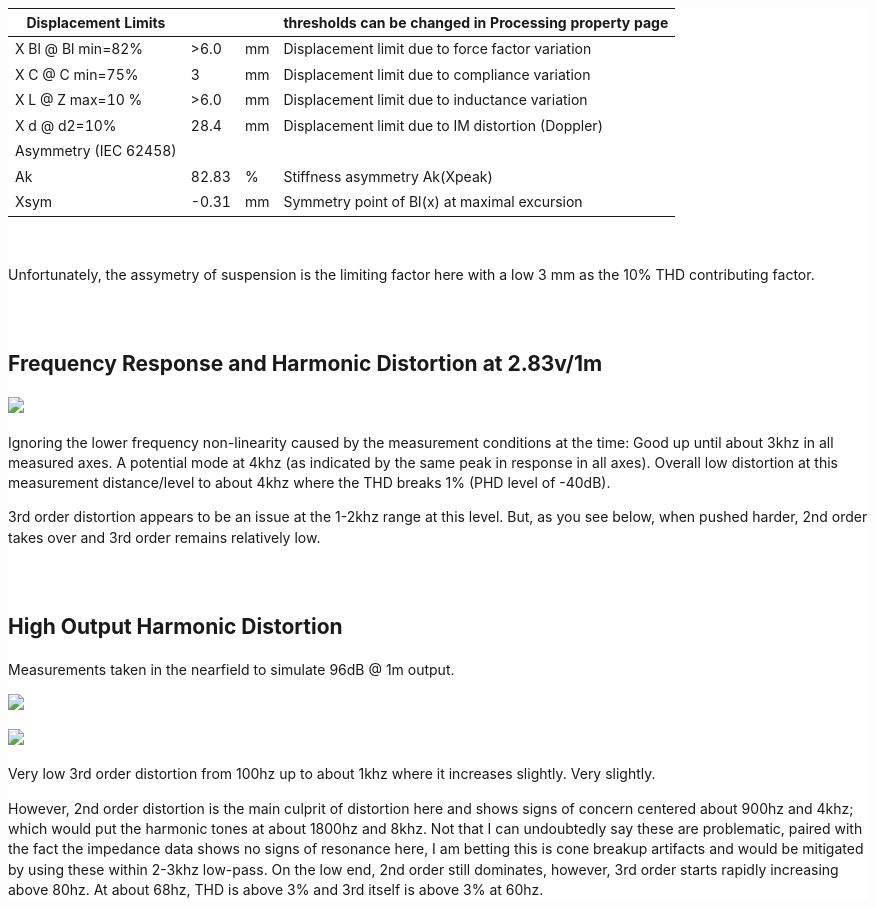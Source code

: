 | Displacement Limits   |       |    | thresholds can be changed in Processing property page |
|-----------------------|-------|----|-------------------------------------------------------|
| X Bl @ Bl min=82%     | >6.0  | mm | Displacement limit due to force factor variation      |
| X C @ C min=75%       | 3     | mm | Displacement limit due to compliance variation        |
| X L @ Z max=10 %      | >6.0  | mm | Displacement limit due to inductance variation        |
| X d @ d2=10%          | 28.4  | mm | Displacement limit due to IM distortion (Doppler)     |
| Asymmetry (IEC 62458) |       |    |                                                       |
| Ak                    | 82.83 | %  | Stiffness asymmetry Ak(Xpeak)                         |
| Xsym                  | -0.31 | mm | Symmetry point of Bl(x) at maximal excursion          |

<br>

Unfortunately, the assymetry of suspension is the limiting factor here with a low 3 mm as the 10% THD contributing factor.


<br>

## Frequency Response and Harmonic Distortion at 2.83v/1m

![](/images/Reviews/Drivers/Seas/W18nx-001/Fundamental--Harmonic-distortion-components1.png)


Ignoring the lower frequency non-linearity caused by the measurement conditions at the time: Good up until about 3khz in all measured axes.  A potential mode at 4khz (as indicated by the same peak in response in all axes).  Overall low distortion at this measurement distance/level to about 4khz where the THD breaks 1% (PHD level of -40dB).

3rd order distortion appears to be an issue at the 1-2khz range at this level.  But, as you see below, when pushed harder, 2nd order takes over and 3rd order remains relatively low.

<br>

## High Output Harmonic Distortion

Measurements taken in the nearfield to simulate 96dB @ 1m output.

![](/images/Reviews/Drivers/Seas/W18nx-001/high-output-Fundamental--Harmonic-distortion-components.png)

![](/images/Reviews/Drivers/Seas/W18nx-001/Harmonic-distortion-relative.png)

Very low 3rd order distortion from 100hz up to about 1khz where it increases slightly.  Very slightly.

However, 2nd order distortion is the main culprit of distortion here and shows signs of concern centered about 900hz and 4khz; which would put the harmonic tones at about 1800hz and 8khz.  Not that I can undoubtedly say these are problematic, paired with the fact the impedance data shows no signs of resonance here, I am betting this is cone breakup artifacts and would be mitigated by using these within 2-3khz low-pass.
On the low end, 2nd order still dominates, however, 3rd order starts rapidly increasing above 80hz.  At about 68hz, THD is above 3% and 3rd itself is above 3% at 60hz.
